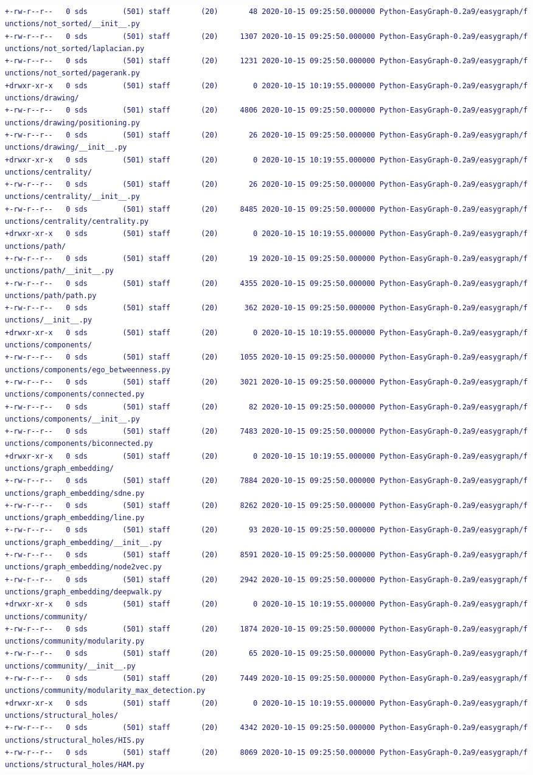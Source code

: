 ```diff
+-rw-r--r--   0 sds        (501) staff       (20)       48 2020-10-15 09:25:50.000000 Python-EasyGraph-0.2a9/easygraph/functions/not_sorted/__init__.py
+-rw-r--r--   0 sds        (501) staff       (20)     1307 2020-10-15 09:25:50.000000 Python-EasyGraph-0.2a9/easygraph/functions/not_sorted/laplacian.py
+-rw-r--r--   0 sds        (501) staff       (20)     1231 2020-10-15 09:25:50.000000 Python-EasyGraph-0.2a9/easygraph/functions/not_sorted/pagerank.py
+drwxr-xr-x   0 sds        (501) staff       (20)        0 2020-10-15 10:19:55.000000 Python-EasyGraph-0.2a9/easygraph/functions/drawing/
+-rw-r--r--   0 sds        (501) staff       (20)     4806 2020-10-15 09:25:50.000000 Python-EasyGraph-0.2a9/easygraph/functions/drawing/positioning.py
+-rw-r--r--   0 sds        (501) staff       (20)       26 2020-10-15 09:25:50.000000 Python-EasyGraph-0.2a9/easygraph/functions/drawing/__init__.py
+drwxr-xr-x   0 sds        (501) staff       (20)        0 2020-10-15 10:19:55.000000 Python-EasyGraph-0.2a9/easygraph/functions/centrality/
+-rw-r--r--   0 sds        (501) staff       (20)       26 2020-10-15 09:25:50.000000 Python-EasyGraph-0.2a9/easygraph/functions/centrality/__init__.py
+-rw-r--r--   0 sds        (501) staff       (20)     8485 2020-10-15 09:25:50.000000 Python-EasyGraph-0.2a9/easygraph/functions/centrality/centrality.py
+drwxr-xr-x   0 sds        (501) staff       (20)        0 2020-10-15 10:19:55.000000 Python-EasyGraph-0.2a9/easygraph/functions/path/
+-rw-r--r--   0 sds        (501) staff       (20)       19 2020-10-15 09:25:50.000000 Python-EasyGraph-0.2a9/easygraph/functions/path/__init__.py
+-rw-r--r--   0 sds        (501) staff       (20)     4355 2020-10-15 09:25:50.000000 Python-EasyGraph-0.2a9/easygraph/functions/path/path.py
+-rw-r--r--   0 sds        (501) staff       (20)      362 2020-10-15 09:25:50.000000 Python-EasyGraph-0.2a9/easygraph/functions/__init__.py
+drwxr-xr-x   0 sds        (501) staff       (20)        0 2020-10-15 10:19:55.000000 Python-EasyGraph-0.2a9/easygraph/functions/components/
+-rw-r--r--   0 sds        (501) staff       (20)     1055 2020-10-15 09:25:50.000000 Python-EasyGraph-0.2a9/easygraph/functions/components/ego_betweenness.py
+-rw-r--r--   0 sds        (501) staff       (20)     3021 2020-10-15 09:25:50.000000 Python-EasyGraph-0.2a9/easygraph/functions/components/connected.py
+-rw-r--r--   0 sds        (501) staff       (20)       82 2020-10-15 09:25:50.000000 Python-EasyGraph-0.2a9/easygraph/functions/components/__init__.py
+-rw-r--r--   0 sds        (501) staff       (20)     7483 2020-10-15 09:25:50.000000 Python-EasyGraph-0.2a9/easygraph/functions/components/biconnected.py
+drwxr-xr-x   0 sds        (501) staff       (20)        0 2020-10-15 10:19:55.000000 Python-EasyGraph-0.2a9/easygraph/functions/graph_embedding/
+-rw-r--r--   0 sds        (501) staff       (20)     7884 2020-10-15 09:25:50.000000 Python-EasyGraph-0.2a9/easygraph/functions/graph_embedding/sdne.py
+-rw-r--r--   0 sds        (501) staff       (20)     8262 2020-10-15 09:25:50.000000 Python-EasyGraph-0.2a9/easygraph/functions/graph_embedding/line.py
+-rw-r--r--   0 sds        (501) staff       (20)       93 2020-10-15 09:25:50.000000 Python-EasyGraph-0.2a9/easygraph/functions/graph_embedding/__init__.py
+-rw-r--r--   0 sds        (501) staff       (20)     8591 2020-10-15 09:25:50.000000 Python-EasyGraph-0.2a9/easygraph/functions/graph_embedding/node2vec.py
+-rw-r--r--   0 sds        (501) staff       (20)     2942 2020-10-15 09:25:50.000000 Python-EasyGraph-0.2a9/easygraph/functions/graph_embedding/deepwalk.py
+drwxr-xr-x   0 sds        (501) staff       (20)        0 2020-10-15 10:19:55.000000 Python-EasyGraph-0.2a9/easygraph/functions/community/
+-rw-r--r--   0 sds        (501) staff       (20)     1874 2020-10-15 09:25:50.000000 Python-EasyGraph-0.2a9/easygraph/functions/community/modularity.py
+-rw-r--r--   0 sds        (501) staff       (20)       65 2020-10-15 09:25:50.000000 Python-EasyGraph-0.2a9/easygraph/functions/community/__init__.py
+-rw-r--r--   0 sds        (501) staff       (20)     7449 2020-10-15 09:25:50.000000 Python-EasyGraph-0.2a9/easygraph/functions/community/modularity_max_detection.py
+drwxr-xr-x   0 sds        (501) staff       (20)        0 2020-10-15 10:19:55.000000 Python-EasyGraph-0.2a9/easygraph/functions/structural_holes/
+-rw-r--r--   0 sds        (501) staff       (20)     4342 2020-10-15 09:25:50.000000 Python-EasyGraph-0.2a9/easygraph/functions/structural_holes/HIS.py
+-rw-r--r--   0 sds        (501) staff       (20)     8069 2020-10-15 09:25:50.000000 Python-EasyGraph-0.2a9/easygraph/functions/structural_holes/HAM.py
```